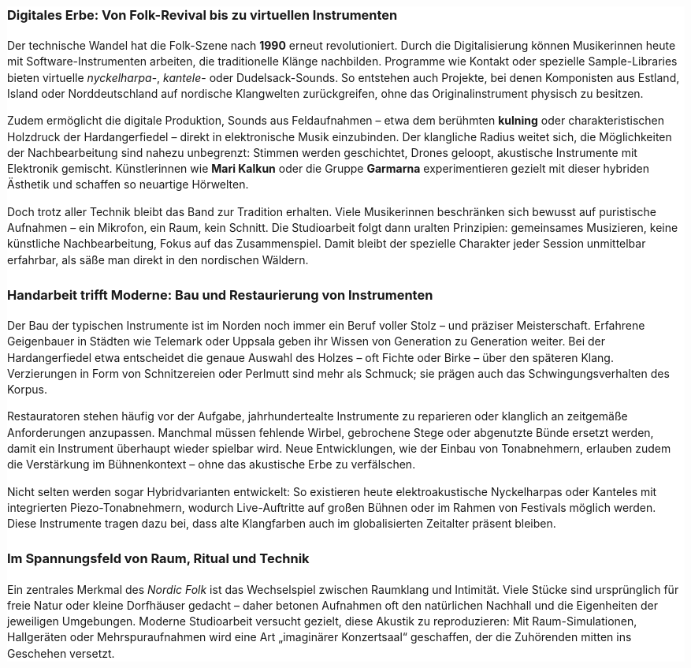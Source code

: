 ### Digitales Erbe: Von Folk-Revival bis zu virtuellen Instrumenten

Der technische Wandel hat die Folk-Szene nach **1990** erneut revolutioniert. Durch die
Digitalisierung können Musikerinnen heute mit Software-Instrumenten arbeiten, die traditionelle
Klänge nachbilden. Programme wie Kontakt oder spezielle Sample-Libraries bieten virtuelle
_nyckelharpa_-, _kantele_- oder Dudelsack-Sounds. So entstehen auch Projekte, bei denen Komponisten
aus Estland, Island oder Norddeutschland auf nordische Klangwelten zurückgreifen, ohne das
Originalinstrument physisch zu besitzen.

Zudem ermöglicht die digitale Produktion, Sounds aus Feldaufnahmen – etwa dem berühmten **kulning**
oder charakteristischen Holzdruck der Hardangerfiedel – direkt in elektronische Musik einzubinden.
Der klangliche Radius weitet sich, die Möglichkeiten der Nachbearbeitung sind nahezu unbegrenzt:
Stimmen werden geschichtet, Drones geloopt, akustische Instrumente mit Elektronik gemischt.
Künstlerinnen wie **Mari Kalkun** oder die Gruppe **Garmarna** experimentieren gezielt mit dieser
hybriden Ästhetik und schaffen so neuartige Hörwelten.

Doch trotz aller Technik bleibt das Band zur Tradition erhalten. Viele Musikerinnen beschränken sich
bewusst auf puristische Aufnahmen – ein Mikrofon, ein Raum, kein Schnitt. Die Studioarbeit folgt
dann uralten Prinzipien: gemeinsames Musizieren, keine künstliche Nachbearbeitung, Fokus auf das
Zusammenspiel. Damit bleibt der spezielle Charakter jeder Session unmittelbar erfahrbar, als säße
man direkt in den nordischen Wäldern.

### Handarbeit trifft Moderne: Bau und Restaurierung von Instrumenten

Der Bau der typischen Instrumente ist im Norden noch immer ein Beruf voller Stolz – und präziser
Meisterschaft. Erfahrene Geigenbauer in Städten wie Telemark oder Uppsala geben ihr Wissen von
Generation zu Generation weiter. Bei der Hardangerfiedel etwa entscheidet die genaue Auswahl des
Holzes – oft Fichte oder Birke – über den späteren Klang. Verzierungen in Form von Schnitzereien
oder Perlmutt sind mehr als Schmuck; sie prägen auch das Schwingungsverhalten des Korpus.

Restauratoren stehen häufig vor der Aufgabe, jahrhundertealte Instrumente zu reparieren oder
klanglich an zeitgemäße Anforderungen anzupassen. Manchmal müssen fehlende Wirbel, gebrochene Stege
oder abgenutzte Bünde ersetzt werden, damit ein Instrument überhaupt wieder spielbar wird. Neue
Entwicklungen, wie der Einbau von Tonabnehmern, erlauben zudem die Verstärkung im Bühnenkontext –
ohne das akustische Erbe zu verfälschen.

Nicht selten werden sogar Hybridvarianten entwickelt: So existieren heute elektroakustische
Nyckelharpas oder Kanteles mit integrierten Piezo-Tonabnehmern, wodurch Live-Auftritte auf großen
Bühnen oder im Rahmen von Festivals möglich werden. Diese Instrumente tragen dazu bei, dass alte
Klangfarben auch im globalisierten Zeitalter präsent bleiben.

### Im Spannungsfeld von Raum, Ritual und Technik

Ein zentrales Merkmal des _Nordic Folk_ ist das Wechselspiel zwischen Raumklang und Intimität. Viele
Stücke sind ursprünglich für freie Natur oder kleine Dorfhäuser gedacht – daher betonen Aufnahmen
oft den natürlichen Nachhall und die Eigenheiten der jeweiligen Umgebungen. Moderne Studioarbeit
versucht gezielt, diese Akustik zu reproduzieren: Mit Raum-Simulationen, Hallgeräten oder
Mehrspuraufnahmen wird eine Art „imaginärer Konzertsaal“ geschaffen, der die Zuhörenden mitten ins
Geschehen versetzt.
